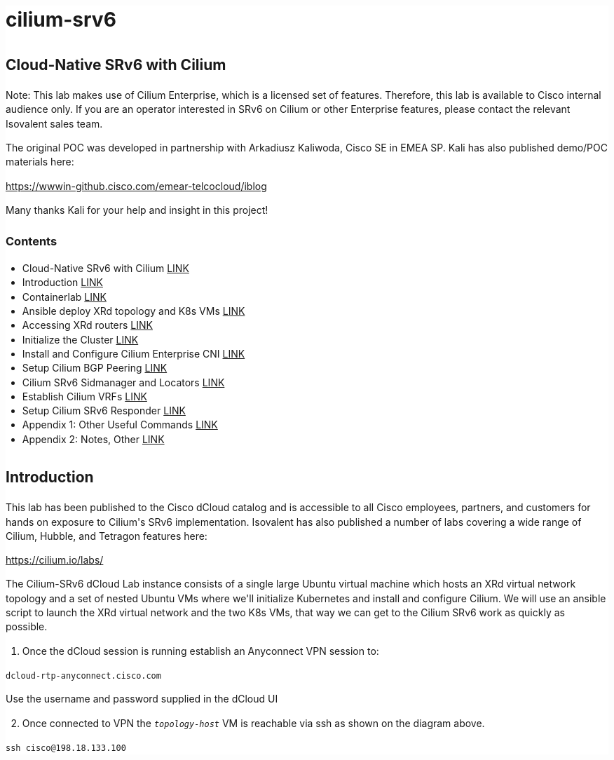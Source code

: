 # cilium-srv6

## Cloud-Native SRv6 with Cilium

Note: This lab makes use of Cilium Enterprise, which is a licensed set of features. Therefore, this lab is available to Cisco internal audience only. If you are an operator interested in SRv6 on Cilium or other Enterprise features, please contact the relevant Isovalent sales team.

The original POC was developed in partnership with Arkadiusz Kaliwoda, Cisco SE in EMEA SP. Kali has also published demo/POC materials here:

https://wwwin-github.cisco.com/emear-telcocloud/iblog

Many thanks Kali for your help and insight in this project!

### Contents
* Cloud-Native SRv6 with Cilium [LINK](#cloud-native-srv6-with-cilium)
* Introduction [LINK](#introduction)
* Containerlab [LINK](#containerlab)
* Ansible deploy XRd topology and K8s VMs [LINK](#ansible-deploy-xrd-topology-and-k8s-vms)
* Accessing XRd routers [LINK](#accessing-xrd-routers)
* Initialize the Cluster [LINK](#initialize-the-kubernetes-cluster)
* Install and Configure Cilium Enterprise CNI [LINK](#install-and-configure-cilium-enterprise-cni)
* Setup Cilium BGP Peering [LINK](#setup-cilium-bgp-peering)
* Cilium SRv6 Sidmanager and Locators [LINK](#cilium-srv6-sidmanager-and-locators)
* Establish Cilium VRFs [LINK](#establish-cilium-vrfs)
* Setup Cilium SRv6 Responder [LINK](#setup-cilium-srv6-responder)
* Appendix 1: Other Useful Commands [LINK](#appendix-1-other-useful-commands)
* Appendix 2: Notes, Other [LINK](#appendix-2-notes-other)

## Introduction
This lab has been published to the Cisco dCloud catalog and is accessible to all Cisco employees, partners, and customers for hands on exposure to Cilium's SRv6 implementation. Isovalent has also published a number of labs covering a wide range of Cilium, Hubble, and Tetragon features here:

https://cilium.io/labs/

The Cilium-SRv6 dCloud Lab instance consists of a single large Ubuntu virtual machine which hosts an XRd virtual network topology and a set of nested Ubuntu VMs where we'll initialize Kubernetes and install and configure Cilium. We will use an ansible script to launch the XRd virtual network and the two K8s VMs, that way we can get to the Cilium SRv6 work as quickly as possible.

1. Once the dCloud session is running establish an Anyconnect VPN session to:
```
dcloud-rtp-anyconnect.cisco.com
```

  Use the username and password supplied in the dCloud UI

2. Once connected to VPN the *`topology-host`* VM is reachable via ssh as shown on the diagram above.
```
ssh cisco@198.18.133.100
```
